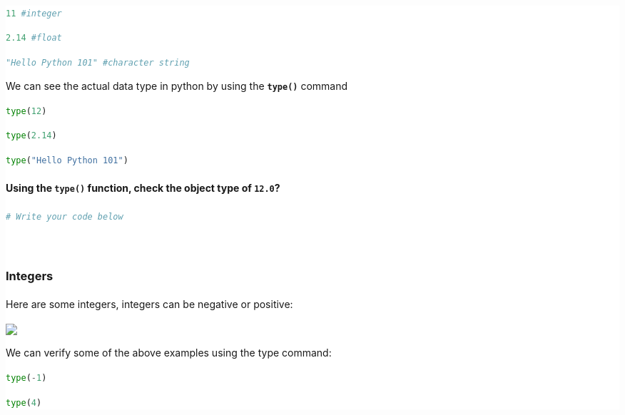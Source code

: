 

```python
11 #integer
```


```python
2.14 #float
```


```python
"Hello Python 101" #character string
```

 We can see the actual data type in python by using the **`type()`** command


```python
type(12)
```


```python
type(2.14)
```


```python
type("Hello Python 101")
```

#### Using the `type()` function, check the object type of `12.0`?


```python
# Write your code below




```

### Integers

Here are some integers, integers  can be negative or positive:


<img src = "https://ibm.box.com/shared/static/19iqm3q5pvxzuwa22d5ihxcr6eftjl48.png" width = 600, align = "center"></a>

We can verify some of the above examples using the type command:


```python
type(-1)
```


```python
type(4)
```

